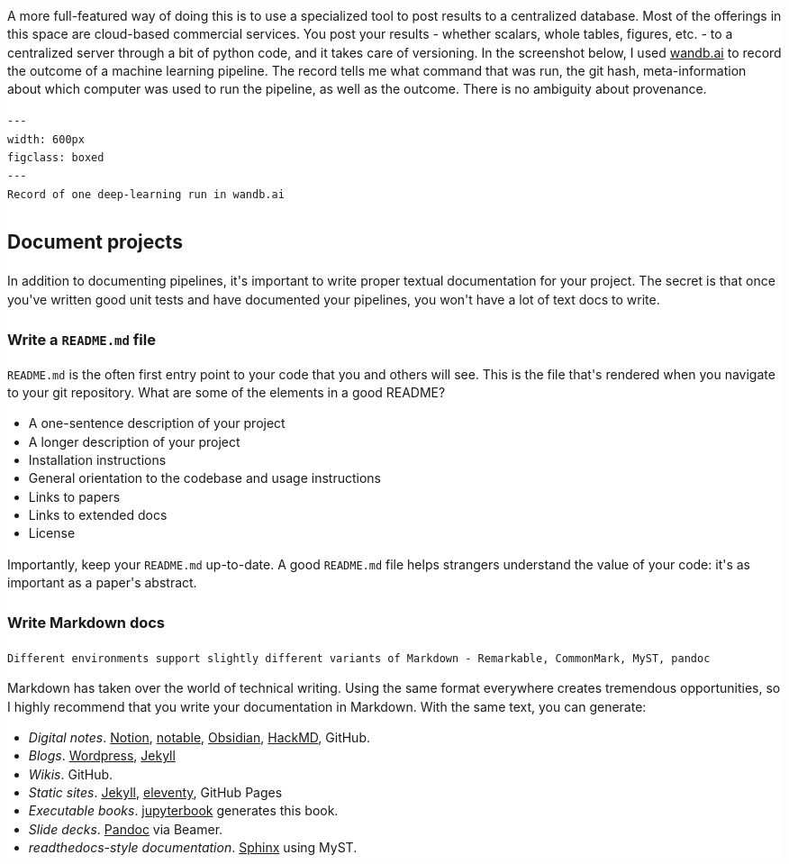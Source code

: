 A more full-featured way of doing this is to use a specialized tool to post results to a centralized database. Most of the offerings in this space are cloud-based commercial services. You post your results - whether scalars, whole tables, figures, etc. - to a centralized server through a bit of python code, and it takes care of versioning. In the screenshot below, I used [wandb.ai](https://wandb.ai/) to record the outcome of a machine learning pipeline. The record tells me what command that was run, the git hash, meta-information about which computer was used to run the pipeline, as well as the outcome. There is no ambiguity about provenance.

```{figure} figures/wandb.png
---
width: 600px
figclass: boxed
---
Record of one deep-learning run in wandb.ai
```

## Document projects

In addition to documenting pipelines, it's important to write proper textual documentation for your project. The secret is that once you've written good unit tests and have documented your pipelines, you won't have a lot of text docs to write.

### Write a `README.md` file

`README.md` is the often first entry point to your code that you and others will see. This is the file that's rendered when you navigate to your git repository. What are some of the elements in a good README?

- A one-sentence description of your project
- A longer description of your project
- Installation instructions
- General orientation to the codebase and usage instructions
- Links to papers
- Links to extended docs
- License

Importantly, keep your `README.md` up-to-date. A good `README.md` file helps strangers understand the value of your code: it's as important as a paper's abstract.

### Write Markdown docs

```{margin}
Different environments support slightly different variants of Markdown - Remarkable, CommonMark, MyST, pandoc
```

Markdown has taken over the world of technical writing. Using the same format everywhere creates tremendous opportunities, so I highly recommend that you write your documentation in Markdown. With the same text, you can generate:

- _Digital notes_. [Notion](https://notion.so/), [notable](https://notable.app/), [Obsidian](https://obsidian.md/), [HackMD](https://hackmd.io/), GitHub.
- _Blogs_. [Wordpress](https://wordpress.com), [Jekyll](https://jekyllrb.com/)
- _Wikis_. GitHub.
- _Static sites_. [Jekyll](https://jekyllrb.com/), [eleventy](https://11ty.dev/), GitHub Pages
- _Executable books_. [jupyterbook](https://jupyterbook.org/) generates this book.
- _Slide decks_. [Pandoc](https://pandoc.org/) via Beamer.
- _readthedocs-style documentation_. [Sphinx](https://www.sphinx-doc.org/en/master/) using MyST.
